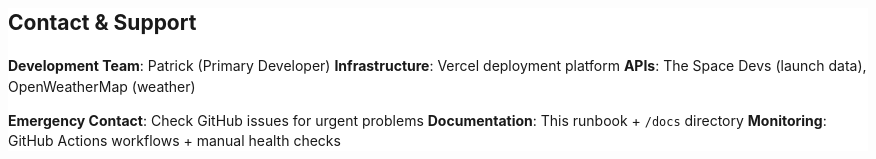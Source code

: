 ## Contact & Support

**Development Team**: Patrick (Primary Developer)
**Infrastructure**: Vercel deployment platform
**APIs**: The Space Devs (launch data), OpenWeatherMap (weather)

**Emergency Contact**: Check GitHub issues for urgent problems
**Documentation**: This runbook + `/docs` directory
**Monitoring**: GitHub Actions workflows + manual health checks